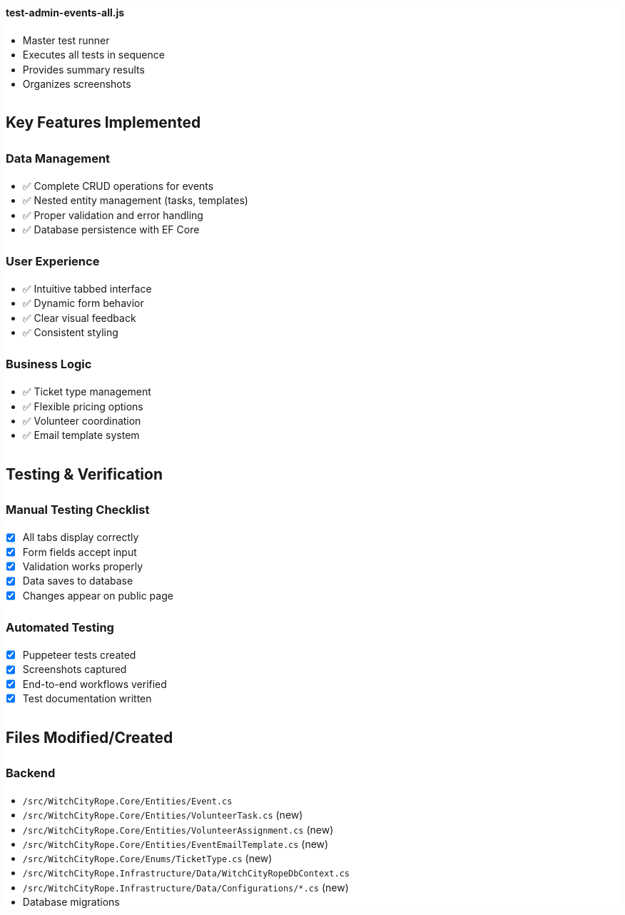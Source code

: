 #### test-admin-events-all.js
- Master test runner
- Executes all tests in sequence
- Provides summary results
- Organizes screenshots

## Key Features Implemented

### Data Management
- ✅ Complete CRUD operations for events
- ✅ Nested entity management (tasks, templates)
- ✅ Proper validation and error handling
- ✅ Database persistence with EF Core

### User Experience
- ✅ Intuitive tabbed interface
- ✅ Dynamic form behavior
- ✅ Clear visual feedback
- ✅ Consistent styling

### Business Logic
- ✅ Ticket type management
- ✅ Flexible pricing options
- ✅ Volunteer coordination
- ✅ Email template system

## Testing & Verification

### Manual Testing Checklist
- [x] All tabs display correctly
- [x] Form fields accept input
- [x] Validation works properly
- [x] Data saves to database
- [x] Changes appear on public page

### Automated Testing
- [x] Puppeteer tests created
- [x] Screenshots captured
- [x] End-to-end workflows verified
- [x] Test documentation written

## Files Modified/Created

### Backend
- `/src/WitchCityRope.Core/Entities/Event.cs`
- `/src/WitchCityRope.Core/Entities/VolunteerTask.cs` (new)
- `/src/WitchCityRope.Core/Entities/VolunteerAssignment.cs` (new)
- `/src/WitchCityRope.Core/Entities/EventEmailTemplate.cs` (new)
- `/src/WitchCityRope.Core/Enums/TicketType.cs` (new)
- `/src/WitchCityRope.Infrastructure/Data/WitchCityRopeDbContext.cs`
- `/src/WitchCityRope.Infrastructure/Data/Configurations/*.cs` (new)
- Database migrations
